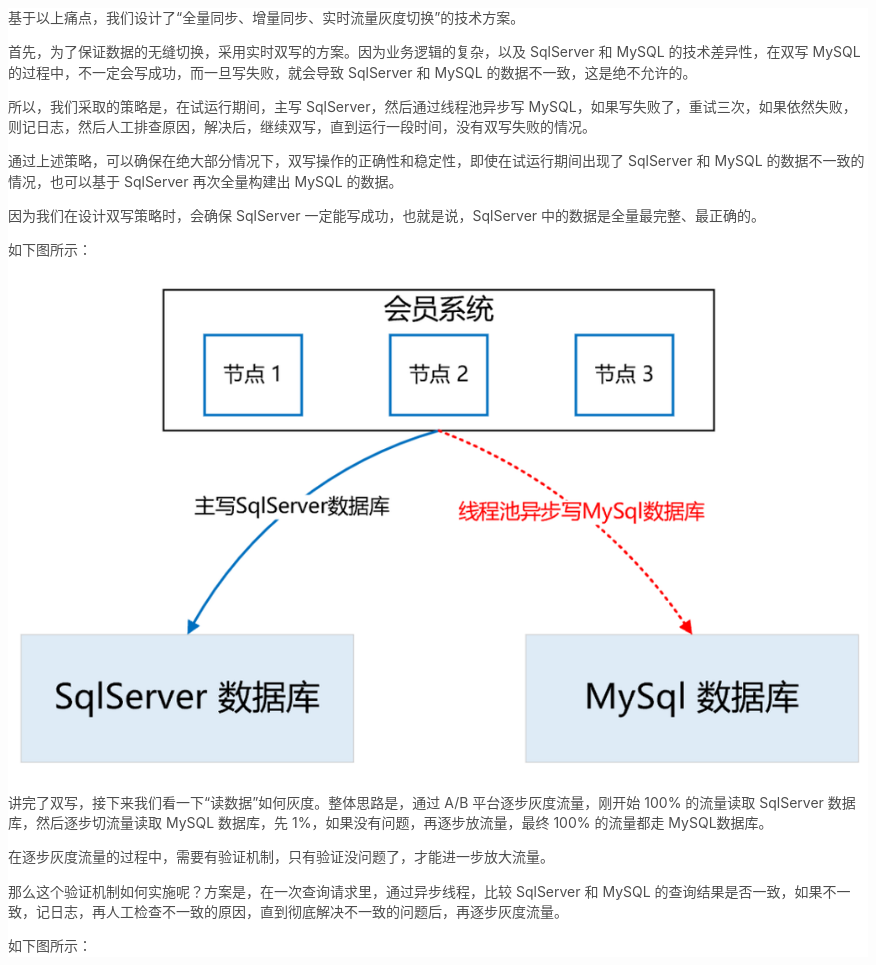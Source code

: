 <font style="color:rgb(77, 77, 77);">基于以上痛点，我们设计了“全量同步、增量同步、实时流量灰度切换”的技术方案。</font>

<font style="color:rgb(77, 77, 77);">首先，为了保证数据的无缝切换，采用实时双写的方案。因为业务逻辑的复杂，以及 SqlServer 和 MySQL 的技术差异性，在双写 MySQL 的过程中，不一定会写成功，而一旦写失败，就会导致 SqlServer 和 MySQL 的数据不一致，这是绝不允许的。</font>

<font style="color:rgb(77, 77, 77);">所以，我们采取的策略是，在试运行期间，主写 SqlServer，然后通过线程池异步写 MySQL，如果写失败了，重试三次，如果依然失败，则记日志，然后人工排查原因，解决后，继续双写，直到运行一段时间，没有双写失败的情况。</font>

<font style="color:rgb(77, 77, 77);">通过上述策略，可以确保在绝大部分情况下，双写操作的正确性和稳定性，即使在试运行期间出现了 SqlServer 和 MySQL 的数据不一致的情况，也可以基于 SqlServer 再次全量构建出 MySQL 的数据。</font>

<font style="color:rgb(77, 77, 77);">因为我们在设计双写策略时，会确保 SqlServer 一定能写成功，也就是说，SqlServer 中的数据是全量最完整、最正确的。</font>

<font style="color:rgb(77, 77, 77);">如下图所示：</font>

![1720593104340-40e9c840-7b0c-44b5-83ce-cbd2cb33200a.png](./img/jp0CJdsFrEwuNSAp/1720593104340-40e9c840-7b0c-44b5-83ce-cbd2cb33200a-019965.png)

<font style="color:rgb(77, 77, 77);">讲完了双写，接下来我们看一下“读数据”如何灰度。整体思路是，通过 A/B 平台逐步灰度流量，刚开始 100% 的流量读取 SqlServer 数据库，然后逐步切流量读取 MySQL 数据库，先 1%，如果没有问题，再逐步放流量，最终 100% 的流量都走 MySQL数据库。</font>

<font style="color:rgb(77, 77, 77);">在逐步灰度流量的过程中，需要有验证机制，只有验证没问题了，才能进一步放大流量。</font>

<font style="color:rgb(77, 77, 77);">那么这个验证机制如何实施呢？方案是，在一次查询请求里，通过异步线程，比较 SqlServer 和 MySQL 的查询结果是否一致，如果不一致，记日志，再人工检查不一致的原因，直到彻底解决不一致的问题后，再逐步灰度流量。</font>

<font style="color:rgb(77, 77, 77);">如下图所示：</font>

